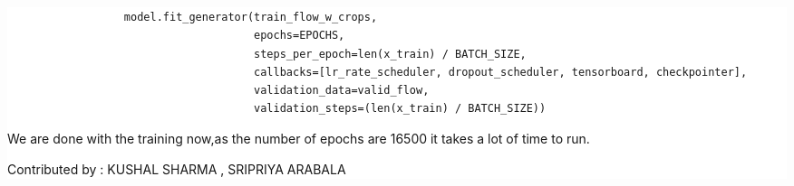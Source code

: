                       model.fit_generator(train_flow_w_crops,
                                          epochs=EPOCHS,
                                          steps_per_epoch=len(x_train) / BATCH_SIZE,
                                          callbacks=[lr_rate_scheduler, dropout_scheduler, tensorboard, checkpointer],
                                          validation_data=valid_flow,
                                          validation_steps=(len(x_train) / BATCH_SIZE))
We are done with the training now,as the number of epochs are 16500 it takes a lot of time to run.

Contributed by : KUSHAL SHARMA , SRIPRIYA ARABALA
